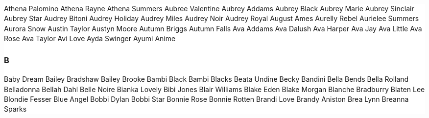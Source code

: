 Athena Palomino
Athena Rayne
Athena Summers
Aubree Valentine
Aubrey Addams
Aubrey Black
Aubrey Marie
Aubrey Sinclair
Aubrey Star
Audrey Bitoni
Audrey Holiday
Audrey Miles
Audrey Noir
Audrey Royal
August Ames
Aurelly Rebel
Aurielee Summers
Aurora Snow
Austin Taylor
Austyn Moore
Autumn Briggs
Autumn Falls
Ava Addams
Ava Dalush
Ava Harper
Ava Jay
Ava Little
Ava Rose
Ava Taylor
Avi Love
Ayda Swinger
Ayumi Anime

### B
Baby Dream
Bailey Bradshaw
Bailey Brooke
Bambi Black
Bambi Blacks
Beata Undine
Becky Bandini
Bella Bends
Bella Rolland
Belladonna
Bellah Dahl
Belle Noire
Bianka Lovely
Bibi Jones
Blair Williams
Blake Eden
Blake Morgan
Blanche Bradburry
Blaten Lee
Blondie Fesser
Blue Angel
Bobbi Dylan
Bobbi Star
Bonnie Rose
Bonnie Rotten
Brandi Love
Brandy Aniston
Brea Lynn
Breanna Sparks